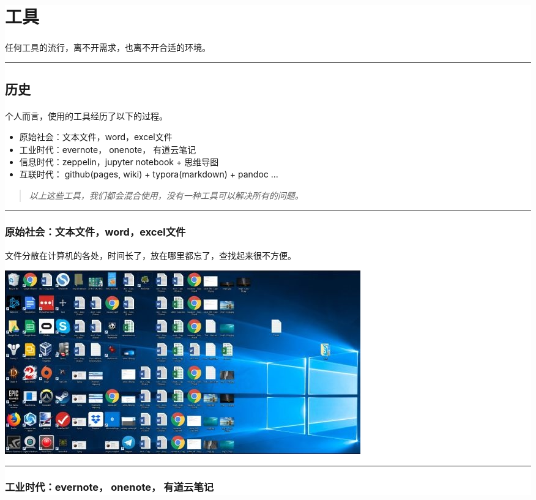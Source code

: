 
# 工具

任何工具的流行，离不开需求，也离不开合适的环境。

---

## 历史

个人而言，使用的工具经历了以下的过程。
- 原始社会：文本文件，word，excel文件
- 工业时代：evernote， onenote， 有道云笔记
- 信息时代：zeppelin，jupyter notebook + 思维导图
- 互联时代：  github(pages, wiki) + typora(markdown) + pandoc ...

> *以上这些工具，我们都会混合使用，没有一种工具可以解决所有的问题。*

---

### 原始社会：文本文件，word，excel文件


文件分散在计算机的各处，时间长了，放在哪里都忘了，查找起来很不方便。

![](image/ximg_5b6e4770e6897.jpg.pagespeed.gp+jp+jw+pj+ws+js+rj+rp+rw+ri+cp+md.ic.tfq1D0waRx.jpg)

---

### 工业时代：evernote， onenote， 有道云笔记
